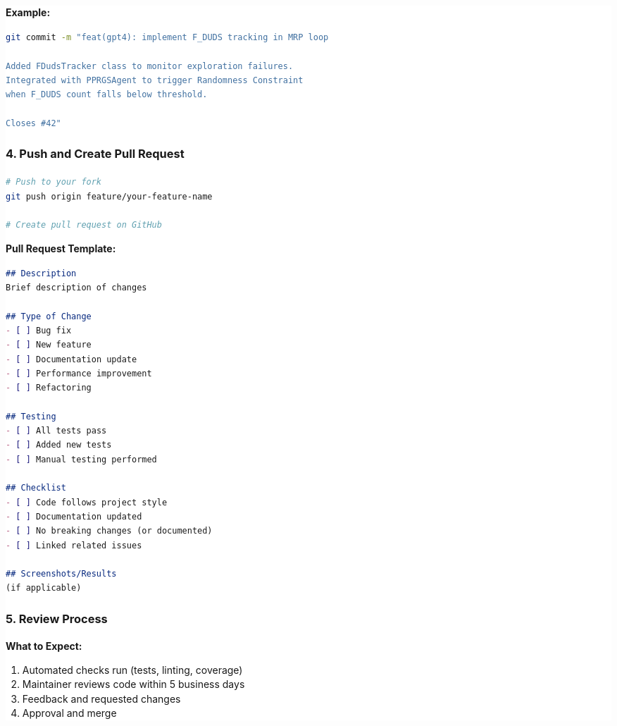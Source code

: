 **Example:**
```bash
git commit -m "feat(gpt4): implement F_DUDS tracking in MRP loop

Added FDudsTracker class to monitor exploration failures.
Integrated with PPRGSAgent to trigger Randomness Constraint
when F_DUDS count falls below threshold.

Closes #42"
```

### 4. Push and Create Pull Request

```bash
# Push to your fork
git push origin feature/your-feature-name

# Create pull request on GitHub
```

**Pull Request Template:**

```markdown
## Description
Brief description of changes

## Type of Change
- [ ] Bug fix
- [ ] New feature
- [ ] Documentation update
- [ ] Performance improvement
- [ ] Refactoring

## Testing
- [ ] All tests pass
- [ ] Added new tests
- [ ] Manual testing performed

## Checklist
- [ ] Code follows project style
- [ ] Documentation updated
- [ ] No breaking changes (or documented)
- [ ] Linked related issues

## Screenshots/Results
(if applicable)
```

### 5. Review Process

**What to Expect:**
1. Automated checks run (tests, linting, coverage)
2. Maintainer reviews code within 5 business days
3. Feedback and requested changes
4. Approval and merge
